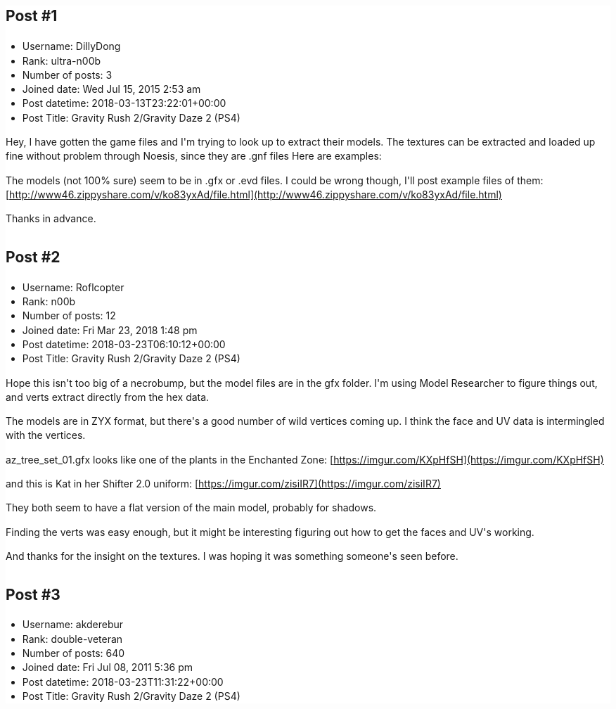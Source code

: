 ## Post #1
- Username: DillyDong
- Rank: ultra-n00b
- Number of posts: 3
- Joined date: Wed Jul 15, 2015 2:53 am
- Post datetime: 2018-03-13T23:22:01+00:00
- Post Title: Gravity Rush 2/Gravity Daze 2 (PS4)

Hey, I have gotten the game files and I'm trying to look up to extract their models.
The textures can be extracted and loaded up fine without problem through Noesis, since they are .gnf files
Here are examples:



The models (not 100% sure) seem to be in .gfx or .evd files. I could be wrong though, I'll post example files of them:
[http://www46.zippyshare.com/v/ko83yxAd/file.html](http://www46.zippyshare.com/v/ko83yxAd/file.html)

Thanks in advance.
## Post #2
- Username: Roflcopter
- Rank: n00b
- Number of posts: 12
- Joined date: Fri Mar 23, 2018 1:48 pm
- Post datetime: 2018-03-23T06:10:12+00:00
- Post Title: Gravity Rush 2/Gravity Daze 2 (PS4)

Hope this isn't too big of a necrobump, but the model files are in the gfx folder. I'm using Model Researcher to figure things out, and verts extract directly from the hex data.

The models are in ZYX format, but there's a good number of wild vertices coming up. I think the face and UV data is intermingled with the vertices.

az_tree_set_01.gfx looks like one of the plants in the Enchanted Zone:
[https://imgur.com/KXpHfSH](https://imgur.com/KXpHfSH)

and this is Kat in her Shifter 2.0 uniform:
[https://imgur.com/zisiIR7](https://imgur.com/zisiIR7)

They both seem to have a flat version of the main model, probably for shadows.

Finding the verts was easy enough, but it might be interesting figuring out how to get the faces and UV's working.

And thanks for the insight on the textures. I was hoping it was something someone's seen before.
## Post #3
- Username: akderebur
- Rank: double-veteran
- Number of posts: 640
- Joined date: Fri Jul 08, 2011 5:36 pm
- Post datetime: 2018-03-23T11:31:22+00:00
- Post Title: Gravity Rush 2/Gravity Daze 2 (PS4)
